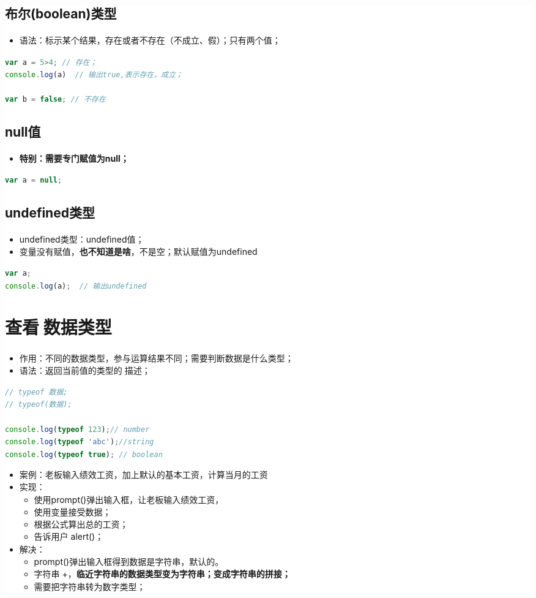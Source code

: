 

## 布尔(boolean)类型

* 语法：标示某个结果，存在或者不存在（不成立、假）；只有两个值；

```js
var a = 5>4; // 存在；
console.log(a)  // 输出true,表示存在，成立；

var b = false; // 不存在
```

## null值

* **特别：需要专门赋值为null；**

```js
var a = null;
```

## undefined类型

* undefined类型：undefined值；
* 变量没有赋值，**也不知道是啥**，不是空；默认赋值为undefined

```js
var a;
console.log(a);  // 输出undefined
```









# 查看 数据类型

* 作用：不同的数据类型，参与运算结果不同；需要判断数据是什么类型；
* 语法：返回当前值的类型的 描述；

```js
// typeof 数据;
// typeof(数据);

console.log(typeof 123);// number
console.log(typeof 'abc');//string
console.log(typeof true); // boolean
```

* 案例：老板输入绩效工资，加上默认的基本工资，计算当月的工资
* 实现：
  * 使用prompt()弹出输入框，让老板输入绩效工资，
  * 使用变量接受数据；
  * 根据公式算出总的工资；
  * 告诉用户 alert()；
* 解决：
  * prompt()弹出输入框得到数据是字符串，默认的。
  * 字符串 +，**临近字符串的数据类型变为字符串；变成字符串的拼接；**
  * 需要把字符串转为数字类型；
